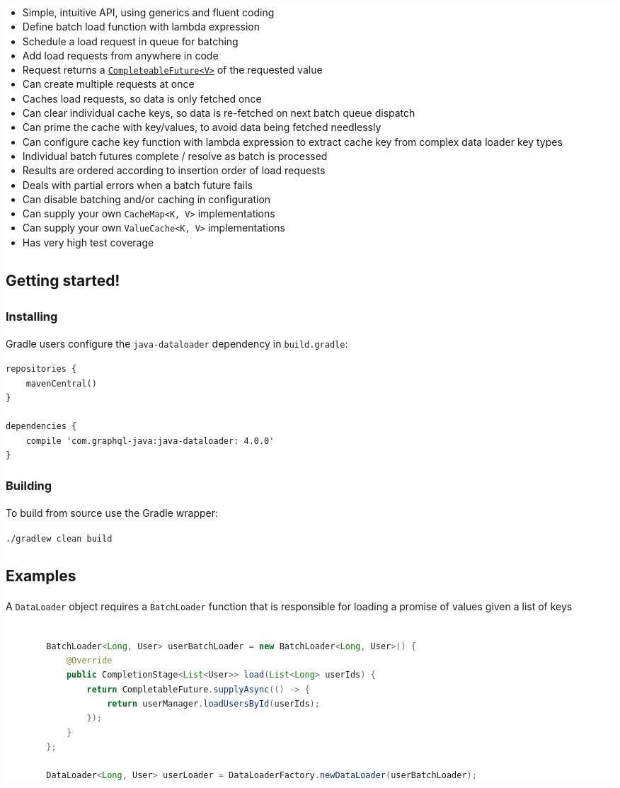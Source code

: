 - Simple, intuitive API, using generics and fluent coding
- Define batch load function with lambda expression
- Schedule a load request in queue for batching
- Add load requests from anywhere in code
- Request returns a [`CompleteableFuture<V>`](https://docs.oracle.com/javase/8/docs/api/java/util/concurrent/CompletableFuture.html) of the requested value
- Can create multiple requests at once
- Caches load requests, so data is only fetched once
- Can clear individual cache keys, so data is re-fetched on next batch queue dispatch
- Can prime the cache with key/values, to avoid data being fetched needlessly
- Can configure cache key function with lambda expression to extract cache key from complex data loader key types
- Individual batch futures complete / resolve as batch is processed
- Results are ordered according to insertion order of load requests
- Deals with partial errors when a batch future fails
- Can disable batching and/or caching in configuration
- Can supply your own `CacheMap<K, V>` implementations
- Can supply your own `ValueCache<K, V>` implementations
- Has very high test coverage 

## Getting started!

### Installing

Gradle users configure the `java-dataloader` dependency in `build.gradle`:

```
repositories {
    mavenCentral()
}

dependencies {
    compile 'com.graphql-java:java-dataloader: 4.0.0'
}
```

### Building

To build from source use the Gradle wrapper:

```
./gradlew clean build
```


## Examples

A `DataLoader` object requires a `BatchLoader` function that is responsible for loading a promise of values given
a list of keys

```java

        BatchLoader<Long, User> userBatchLoader = new BatchLoader<Long, User>() {
            @Override
            public CompletionStage<List<User>> load(List<Long> userIds) {
                return CompletableFuture.supplyAsync(() -> {
                    return userManager.loadUsersById(userIds);
                });
            }
        };

        DataLoader<Long, User> userLoader = DataLoaderFactory.newDataLoader(userBatchLoader);

```
